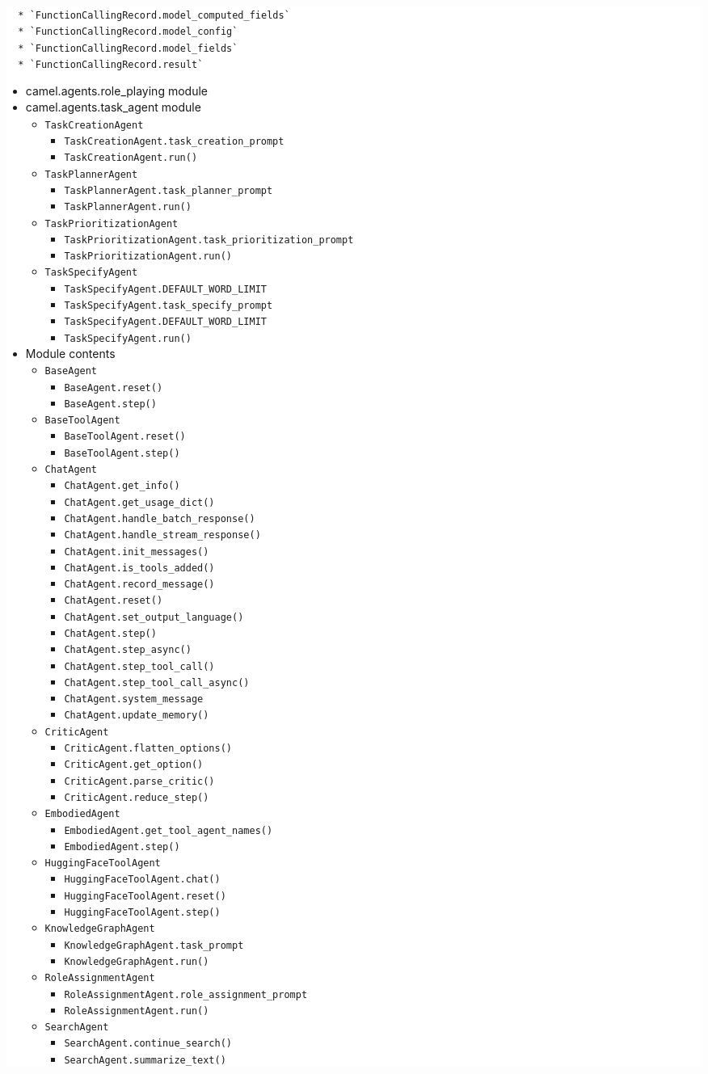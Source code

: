       * `FunctionCallingRecord.model_computed_fields`
      * `FunctionCallingRecord.model_config`
      * `FunctionCallingRecord.model_fields`
      * `FunctionCallingRecord.result`
  * camel.agents.role_playing module
  * camel.agents.task_agent module
    * `TaskCreationAgent`
      * `TaskCreationAgent.task_creation_prompt`
      * `TaskCreationAgent.run()`
    * `TaskPlannerAgent`
      * `TaskPlannerAgent.task_planner_prompt`
      * `TaskPlannerAgent.run()`
    * `TaskPrioritizationAgent`
      * `TaskPrioritizationAgent.task_prioritization_prompt`
      * `TaskPrioritizationAgent.run()`
    * `TaskSpecifyAgent`
      * `TaskSpecifyAgent.DEFAULT_WORD_LIMIT`
      * `TaskSpecifyAgent.task_specify_prompt`
      * `TaskSpecifyAgent.DEFAULT_WORD_LIMIT`
      * `TaskSpecifyAgent.run()`
  * Module contents
    * `BaseAgent`
      * `BaseAgent.reset()`
      * `BaseAgent.step()`
    * `BaseToolAgent`
      * `BaseToolAgent.reset()`
      * `BaseToolAgent.step()`
    * `ChatAgent`
      * `ChatAgent.get_info()`
      * `ChatAgent.get_usage_dict()`
      * `ChatAgent.handle_batch_response()`
      * `ChatAgent.handle_stream_response()`
      * `ChatAgent.init_messages()`
      * `ChatAgent.is_tools_added()`
      * `ChatAgent.record_message()`
      * `ChatAgent.reset()`
      * `ChatAgent.set_output_language()`
      * `ChatAgent.step()`
      * `ChatAgent.step_async()`
      * `ChatAgent.step_tool_call()`
      * `ChatAgent.step_tool_call_async()`
      * `ChatAgent.system_message`
      * `ChatAgent.update_memory()`
    * `CriticAgent`
      * `CriticAgent.flatten_options()`
      * `CriticAgent.get_option()`
      * `CriticAgent.parse_critic()`
      * `CriticAgent.reduce_step()`
    * `EmbodiedAgent`
      * `EmbodiedAgent.get_tool_agent_names()`
      * `EmbodiedAgent.step()`
    * `HuggingFaceToolAgent`
      * `HuggingFaceToolAgent.chat()`
      * `HuggingFaceToolAgent.reset()`
      * `HuggingFaceToolAgent.step()`
    * `KnowledgeGraphAgent`
      * `KnowledgeGraphAgent.task_prompt`
      * `KnowledgeGraphAgent.run()`
    * `RoleAssignmentAgent`
      * `RoleAssignmentAgent.role_assignment_prompt`
      * `RoleAssignmentAgent.run()`
    * `SearchAgent`
      * `SearchAgent.continue_search()`
      * `SearchAgent.summarize_text()`